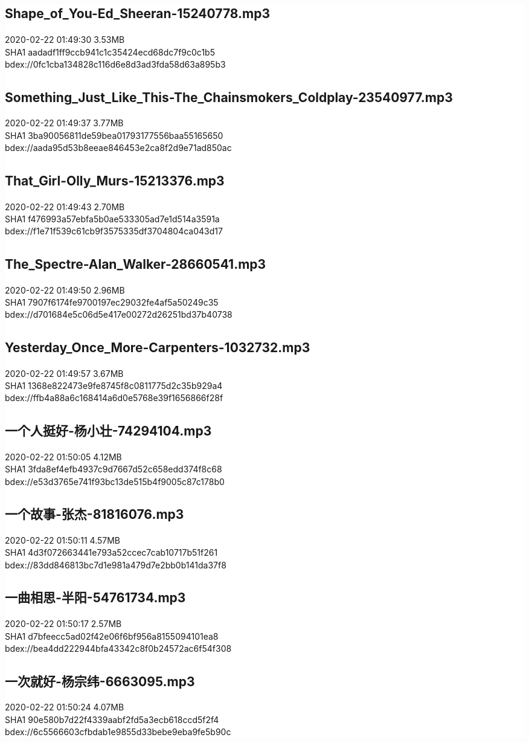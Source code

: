 Shape_of_You-Ed_Sheeran-15240778.mp3  
---
2020-02-22 01:49:30  3.53MB  
SHA1  aadadf1ff9ccb941c1c35424ecd68dc7f9c0c1b5  
bdex://0fc1cba134828c116d6e8d3ad3fda58d63a895b3  


Something_Just_Like_This-The_Chainsmokers_Coldplay-23540977.mp3  
---
2020-02-22 01:49:37  3.77MB  
SHA1  3ba90056811de59bea01793177556baa55165650  
bdex://aada95d53b8eeae846453e2ca8f2d9e71ad850ac  


That_Girl-Olly_Murs-15213376.mp3  
---
2020-02-22 01:49:43  2.70MB  
SHA1  f476993a57ebfa5b0ae533305ad7e1d514a3591a  
bdex://f1e71f539c61cb9f3575335df3704804ca043d17  


The_Spectre-Alan_Walker-28660541.mp3  
---
2020-02-22 01:49:50  2.96MB  
SHA1  7907f6174fe9700197ec29032fe4af5a50249c35  
bdex://d701684e5c06d5e417e00272d26251bd37b40738  


Yesterday_Once_More-Carpenters-1032732.mp3  
---
2020-02-22 01:49:57  3.67MB  
SHA1  1368e822473e9fe8745f8c0811775d2c35b929a4  
bdex://ffb4a88a6c168414a6d0e5768e39f1656866f28f  


一个人挺好-杨小壮-74294104.mp3  
---
2020-02-22 01:50:05  4.12MB  
SHA1  3fda8ef4efb4937c9d7667d52c658edd374f8c68  
bdex://e53d3765e741f93bc13de515b4f9005c87c178b0  


一个故事-张杰-81816076.mp3  
---
2020-02-22 01:50:11  4.57MB  
SHA1  4d3f072663441e793a52ccec7cab10717b51f261  
bdex://83dd846813bc7d1e981a479d7e2bb0b141da37f8  


一曲相思-半阳-54761734.mp3  
---
2020-02-22 01:50:17  2.57MB  
SHA1  d7bfeecc5ad02f42e06f6bf956a8155094101ea8  
bdex://bea4dd222944bfa43342c8f0b24572ac6f54f308  


一次就好-杨宗纬-6663095.mp3  
---
2020-02-22 01:50:24  4.07MB  
SHA1  90e580b7d22f4339aabf2fd5a3ecb618ccd5f2f4  
bdex://6c5566603cfbdab1e9855d33bebe9eba9fe5b90c  
